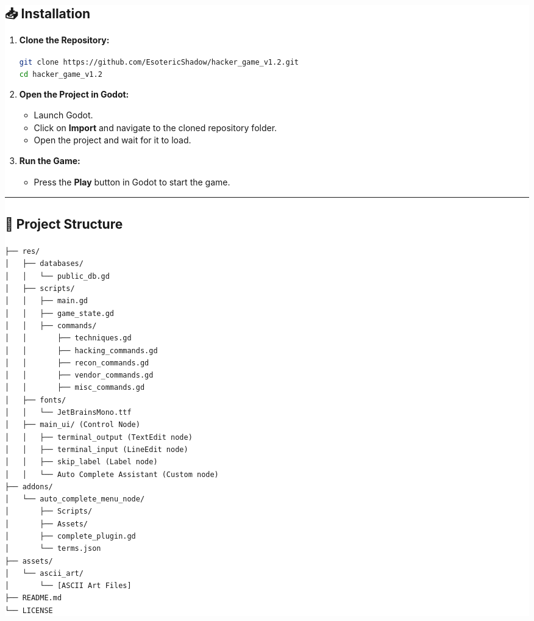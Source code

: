 
## 📥 Installation

1. **Clone the Repository:**
   ```bash
   git clone https://github.com/EsotericShadow/hacker_game_v1.2.git
   cd hacker_game_v1.2
   ```

2. **Open the Project in Godot:**
   - Launch Godot.
   - Click on **Import** and navigate to the cloned repository folder.
   - Open the project and wait for it to load.

3. **Run the Game:**
   - Press the **Play** button in Godot to start the game.

---

## 📁 Project Structure

```
├── res/
│   ├── databases/
│   │   └── public_db.gd
│   ├── scripts/
│   │   ├── main.gd
│   │   ├── game_state.gd
│   │   ├── commands/
│   │       ├── techniques.gd
│   │       ├── hacking_commands.gd
│   │       ├── recon_commands.gd
│   │       ├── vendor_commands.gd
│   │       ├── misc_commands.gd
│   ├── fonts/
│   │   └── JetBrainsMono.ttf
│   ├── main_ui/ (Control Node)
│   │   ├── terminal_output (TextEdit node)
│   │   ├── terminal_input (LineEdit node)
│   │   ├── skip_label (Label node)
│   │   └── Auto Complete Assistant (Custom node)
├── addons/
│   └── auto_complete_menu_node/
│       ├── Scripts/
│       ├── Assets/
│       ├── complete_plugin.gd
│       └── terms.json
├── assets/
│   └── ascii_art/
│       └── [ASCII Art Files]
├── README.md
└── LICENSE
```
